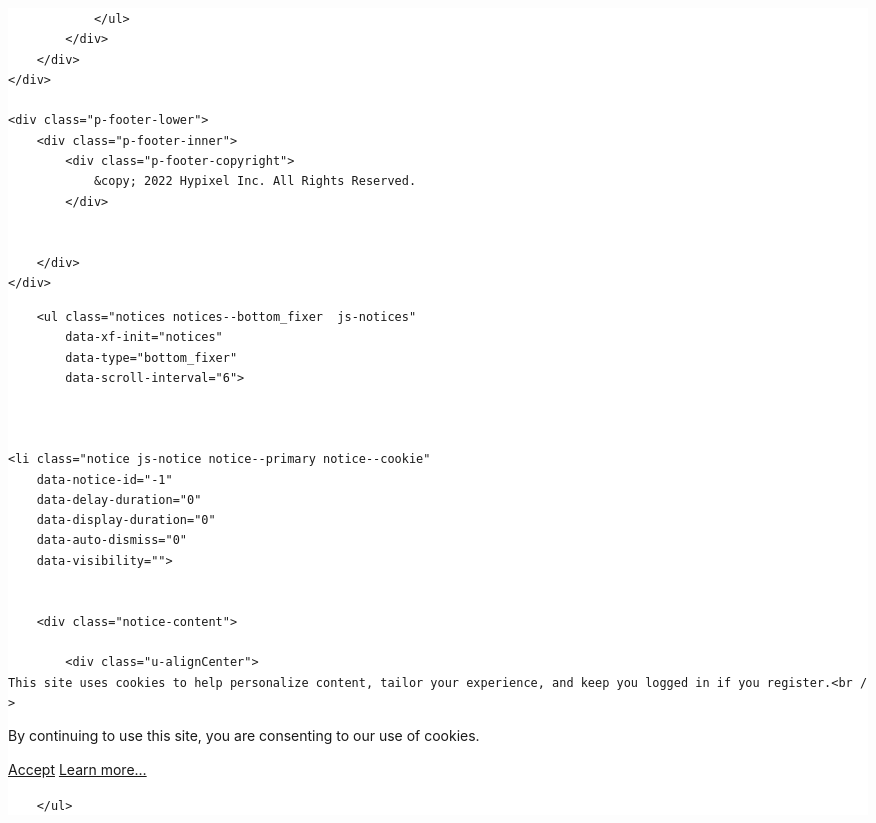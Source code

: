				</ul>
			</div>
		</div>
	</div>
		
	<div class="p-footer-lower">
		<div class="p-footer-inner">
			<div class="p-footer-copyright">
				&copy; 2022 Hypixel Inc. All Rights Reserved.
			</div>

			
		</div>
	</div>
</footer>

</div> 

<div class="u-bottomFixer js-bottomFixTarget">
	
	
		
	
		
		
		

		<ul class="notices notices--bottom_fixer  js-notices"
			data-xf-init="notices"
			data-type="bottom_fixer"
			data-scroll-interval="6">

			
				
	<li class="notice js-notice notice--primary notice--cookie"
		data-notice-id="-1"
		data-delay-duration="0"
		data-display-duration="0"
		data-auto-dismiss="0"
		data-visibility="">

		
		<div class="notice-content">
			
			<div class="u-alignCenter">
	This site uses cookies to help personalize content, tailor your experience, and keep you logged in if you register.<br />
By continuing to use this site, you are consenting to our use of cookies.
</div>

<div class="u-inputSpacer u-alignCenter">
	<a href="/account/dismiss-notice" class="js-noticeDismiss button--notice button button--icon button--icon--confirm"><span class="button-text">Accept</span></a>
	<a href="/help/cookies" class="button--notice button"><span class="button-text">Learn more…</span></a>
</div>
		</div>
	</li>

			
		</ul>
	